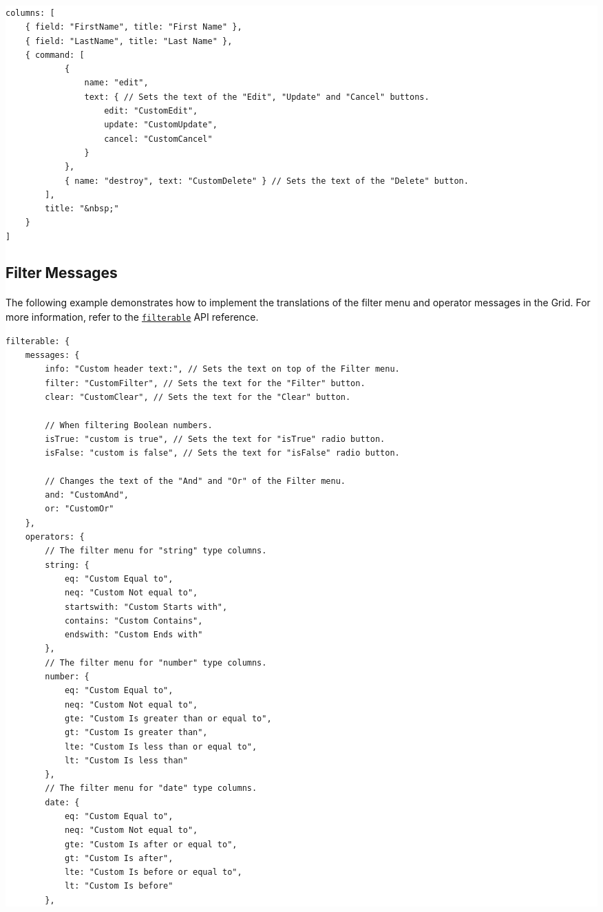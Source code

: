     columns: [
        { field: "FirstName", title: "First Name" },
        { field: "LastName", title: "Last Name" },
        { command: [
                {
                    name: "edit",
                    text: { // Sets the text of the "Edit", "Update" and "Cancel" buttons.
                        edit: "CustomEdit",
                        update: "CustomUpdate",
                        cancel: "CustomCancel"
                    }
                },
                { name: "destroy", text: "CustomDelete" } // Sets the text of the "Delete" button.
            ],
            title: "&nbsp;"
        }
    ]

## Filter Messages

The following example demonstrates how to implement the translations of the filter menu and operator messages in the Grid. For more information, refer to the [`filterable`](/api/javascript/ui/grid/configuration/filterable.messages) API reference.  

  	filterable: {
  		messages: {
  			info: "Custom header text:", // Sets the text on top of the Filter menu.
  			filter: "CustomFilter", // Sets the text for the "Filter" button.
  			clear: "CustomClear", // Sets the text for the "Clear" button.

  			// When filtering Boolean numbers.
  			isTrue: "custom is true", // Sets the text for "isTrue" radio button.
  			isFalse: "custom is false", // Sets the text for "isFalse" radio button.

  			// Changes the text of the "And" and "Or" of the Filter menu.
  			and: "CustomAnd",
  			or: "CustomOr"
  		},
  		operators: {
  			// The filter menu for "string" type columns.
  			string: {
  				eq: "Custom Equal to",
  				neq: "Custom Not equal to",
  				startswith: "Custom Starts with",
  				contains: "Custom Contains",
  				endswith: "Custom Ends with"
  			},
  			// The filter menu for "number" type columns.
  			number: {
  				eq: "Custom Equal to",
  				neq: "Custom Not equal to",
  				gte: "Custom Is greater than or equal to",
  				gt: "Custom Is greater than",
  				lte: "Custom Is less than or equal to",
  				lt: "Custom Is less than"
  			},
  			// The filter menu for "date" type columns.
  			date: {
  				eq: "Custom Equal to",
  				neq: "Custom Not equal to",
  				gte: "Custom Is after or equal to",
  				gt: "Custom Is after",
  				lte: "Custom Is before or equal to",
  				lt: "Custom Is before"
  			},